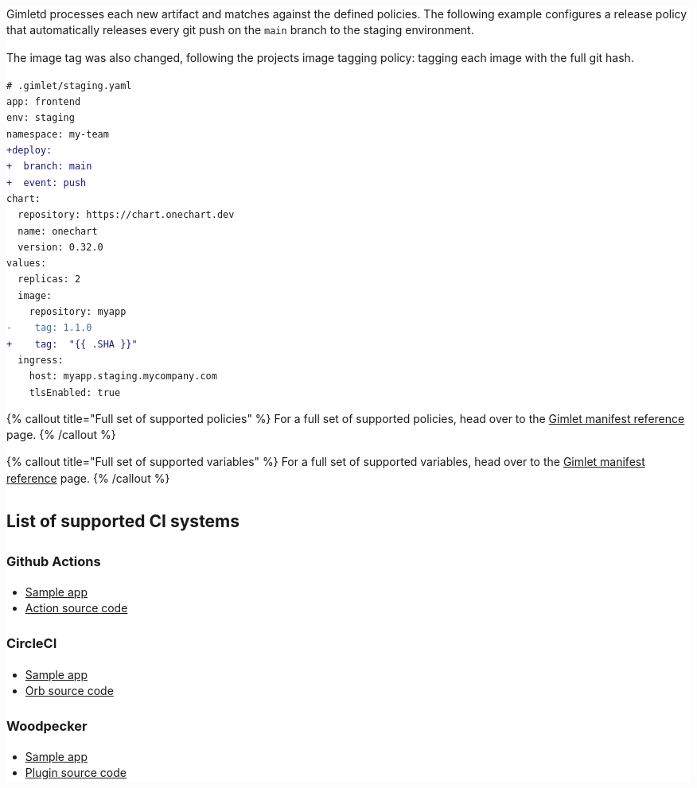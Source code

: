 Gimletd processes each new artifact and matches against the defined policies. The following example configures a release policy that automatically releases every git push on the `main` branch to the staging environment.

The image tag was also changed, following the projects image tagging policy: tagging each image with the full git hash.

```diff
# .gimlet/staging.yaml
app: frontend
env: staging
namespace: my-team
+deploy:
+  branch: main
+  event: push
chart:
  repository: https://chart.onechart.dev
  name: onechart
  version: 0.32.0
values:
  replicas: 2
  image:
    repository: myapp
-    tag: 1.1.0
+    tag:  "{{ .SHA }}"
  ingress:
    host: myapp.staging.mycompany.com
    tlsEnabled: true
```

{% callout title="Full set of supported policies" %}
For a full set of supported policies, head over to the [Gimlet manifest reference](/docs/gimlet-manifest-reference#policy-based-releases) page.
{% /callout %}

{% callout title="Full set of supported variables" %}
For a full set of supported variables, head over to the [Gimlet manifest reference](/docs/gimlet-manifest-reference#variable-support) page.
{% /callout %}

## List of supported CI systems

### Github Actions

- [Sample app](https://github.com/gimlet-io/github-actions-integration-sample/)
- [Action source code](https://github.com/gimlet-io/gimlet-artifact-shipper-action)

### CircleCI

- [Sample app](https://github.com/gimlet-io/circleci-integration-sample/)
- [Orb source code](https://github.com/gimlet-io/circleci-orb)

### Woodpecker

- [Sample app](https://github.com/gimlet-io/woodpecker-integration-sample/)
- [Plugin source code](https://github.com/gimlet-io/woodpecker-plugin)
